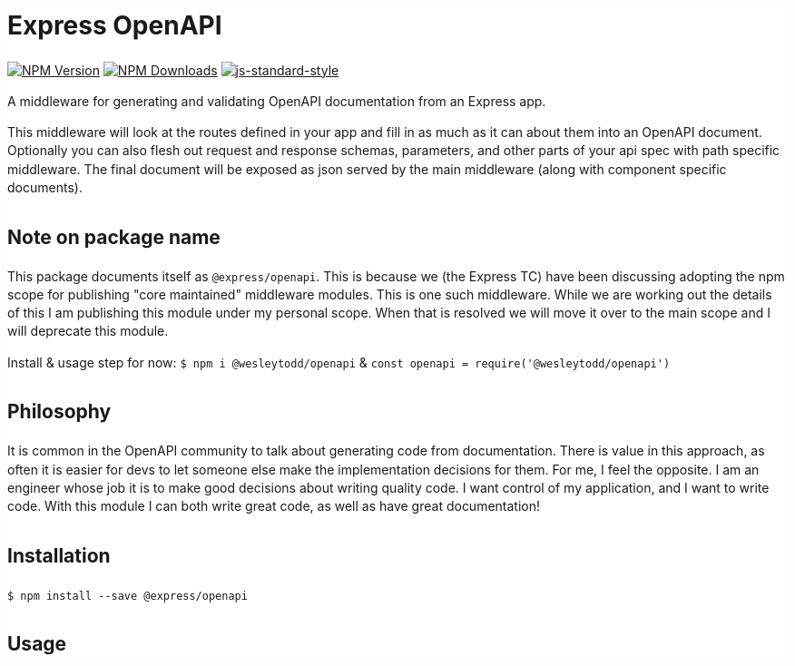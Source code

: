 # Express OpenAPI

[![NPM Version](https://badgen.net/npm/v/@wesleytodd/openapi)](https://npmjs.org/package/@wesleytodd/openapi)
[![NPM Downloads](https://badgen.net/npm/dm/@wesleytodd/openapi)](https://npmjs.org/package/@wesleytodd/openapi)
[![js-standard-style](https://badgen.net/badge/style/standard/green)](https://github.com/standard/standard)

A middleware for generating and validating OpenAPI documentation from an Express app.

This middleware will look at the routes defined in your app and fill in as much as it can about them
into an OpenAPI document.  Optionally you can also flesh out request and response schemas, parameters, and
other parts of your api spec with path specific middleware.  The final document will be exposed as json
served by the main middleware (along with component specific documents).

## Note on package name

This package documents itself as `@express/openapi`. This is because we (the Express TC) have been discussing
adopting the npm scope for publishing "core maintained" middleware modules.  This is one such middleware.
While we are working out the details of this I am publishing this module under my personal scope.  When
that is resolved we will move it over to the main scope and I will deprecate this module.

Install & usage step for now: `$ npm i @wesleytodd/openapi` & `const openapi = require('@wesleytodd/openapi')`

## Philosophy

It is common in the OpenAPI community to talk about generating code from documentation. There is value
in this approach, as often it is easier for devs to let someone else make the implementation decisions
for them.  For me, I feel the opposite.  I am an engineer whose job it is to make good decisions about
writing quality code. I want control of my application, and I want to write code. With this module I can
both write great code, as well as have great documentation!


## Installation

```
$ npm install --save @express/openapi
```

## Usage
